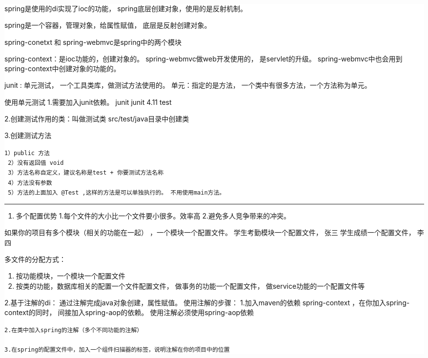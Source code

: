 spring是使用的di实现了ioc的功能， spring底层创建对象，使用的是反射机制。

spring是一个容器，管理对象，给属性赋值， 底层是反射创建对象。



spring-conetxt 和 spring-webmvc是spring中的两个模块

spring-context：是ioc功能的，创建对象的。
spring-webmvc做web开发使用的， 是servlet的升级。 
spring-webmvc中也会用到spring-context中创建对象的功能的。


junit : 单元测试， 一个工具类库，做测试方法使用的。
  单元：指定的是方法， 一个类中有很多方法，一个方法称为单元。

  使用单元测试
   1.需要加入junit依赖。
	  <dependency>
      <groupId>junit</groupId>
      <artifactId>junit</artifactId>
      <version>4.11</version>
      <scope>test</scope>
    </dependency>

  2.创建测试作用的类：叫做测试类
    src/test/java目录中创建类

  3.创建测试方法

    1）public 方法
     2）没有返回值 void 
     3）方法名称自定义，建议名称是test + 你要测试方法名称
     4）方法没有参数
     5）方法的上面加入 @Test ,这样的方法是可以单独执行的。 不用使用main方法。

---------------------------------------------------------------------------------------------

1. 多个配置优势
    1.每个文件的大小比一个文件要小很多。效率高
    2.避免多人竞争带来的冲突。

  如果你的项目有多个模块（相关的功能在一起） ，一个模块一个配置文件。
  学生考勤模块一个配置文件，  张三
  学生成绩一个配置文件，      李四

  多文件的分配方式：
  1. 按功能模块，一个模块一个配置文件
  2. 按类的功能，数据库相关的配置一个文件配置文件， 做事务的功能一个配置文件， 做service功能的一个配置文件等


2.基于注解的di： 通过注解完成java对象创建，属性赋值。
  使用注解的步骤：
   1.加入maven的依赖 spring-context ，在你加入spring-context的同时， 间接加入spring-aop的依赖。
	  使用注解必须使用spring-aop依赖
	
	2.在类中加入spring的注解（多个不同功能的注解）
	
	3.在spring的配置文件中，加入一个组件扫描器的标签，说明注解在你的项目中的位置
